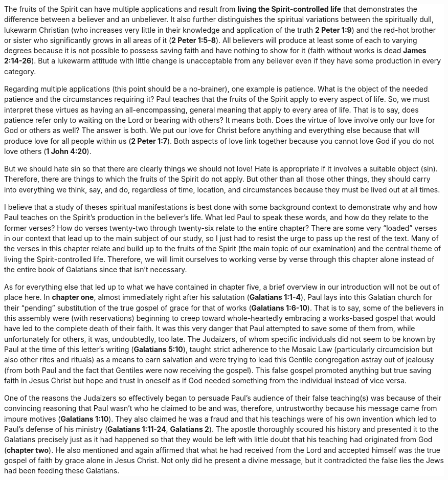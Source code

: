 The fruits of the Spirit can have multiple applications and result from **living the Spirit-controlled life** that demonstrates the difference between a believer and an unbeliever. It also further distinguishes the spiritual variations between the spiritually dull, lukewarm Christian (who increases very little in their knowledge and application of the truth **2 Peter 1:9**) and the red-hot brother or sister who significantly grows in all areas of it (**2 Peter 1:5-8**). All believers will produce at least some of each to varying degrees because it is not possible to possess saving faith and have nothing to show for it (faith without works is dead **James 2:14-26**). But a lukewarm attitude with little change is unacceptable from any believer even if they have some production in every category. 

Regarding multiple applications (this point should be a no-brainer), one example is patience. What is the object of the needed patience and the circumstances requiring it? Paul teaches that the fruits of the Spirit apply to every aspect of life. So, we must interpret these virtues as having an all-encompassing, general meaning that apply to every area of life. That is to say, does patience refer only to waiting on the Lord or bearing with others? It means both. Does the virtue of love involve only our love for God or others as well? The answer is both. We put our love for Christ before anything and everything else because that will produce love for all people within us (**2 Peter 1:7**). Both aspects of love link together because you cannot love God if you do not love others (**1 John 4:20**). 

But we should hate sin so that there are clearly things we should not love! Hate is appropriate if it involves a suitable object (sin). Therefore, there are things to which the fruits of the Spirit do not apply. But other than all those other things, they should carry into everything we think, say, and do, regardless of time, location, and circumstances because they must be lived out at all times. 

I believe that a study of theses spiritual manifestations is best done with some background context to demonstrate why and how Paul teaches on the Spirit’s production in the believer’s life. What led Paul to speak these words, and how do they relate to the former verses? How do verses twenty-two through twenty-six relate to the entire chapter? There are some very “loaded” verses in our context that lead up to the main subject of our study, so I just had to resist the urge to pass up the rest of the text. Many of the verses in this chapter relate and build up to the fruits of the Spirit (the main topic of our examination) and the central theme of living the Spirit-controlled life. Therefore, we will limit ourselves to working verse by verse through this chapter alone instead of the entire book of Galatians since that isn’t necessary. 

As for everything else that led up to what we have contained in chapter five, a brief overview in our introduction will not be out of place here. In **chapter one**, almost immediately right after his salutation (**Galatians 1:1-4**), Paul lays into this Galatian church for their “pending” substitution of the true gospel of grace for that of works (**Galatians 1:6-10**). That is to say, some of the believers in this assembly were (with reservations) beginning to creep toward whole-heartedly embracing a works-based gospel that would have led to the complete death of their faith. It was this very danger that Paul attempted to save some of them from, while unfortunately for others, it was, undoubtedly, too late. The Judaizers, of whom specific individuals did not seem to be known by Paul at the time of this letter’s writing (**Galatians 5:10**), taught strict adherence to the Mosaic Law (particularly circumcision but also other rites and rituals) as a means to earn salvation and were trying to lead this Gentile congregation astray out of jealousy (from both Paul and the fact that Gentiles were now receiving the gospel). This false gospel promoted anything but true saving faith in Jesus Christ but hope and trust in oneself as if God needed something from the individual instead of vice versa. 

One of the reasons the Judaizers so effectively began to persuade Paul’s audience of their false teaching(s) was because of their convincing reasoning that Paul wasn’t who he claimed to be and was, therefore, untrustworthy because his message came from impure motives (**Galatians 1:10**). They also claimed he was a fraud and that his teachings were of his own invention which led to Paul’s defense of his ministry (**Galatians 1:11-24**, **Galatians 2**). The apostle thoroughly scoured his history and presented it to the Galatians precisely just as it had happened so that they would be left with little doubt that his teaching had originated from God (**chapter two**). He also mentioned and again affirmed that what he had received from the Lord and accepted himself was the true gospel of faith by grace alone in Jesus Christ. Not only did he present a divine message, but it contradicted the false lies the Jews had been feeding these Galatians. 
